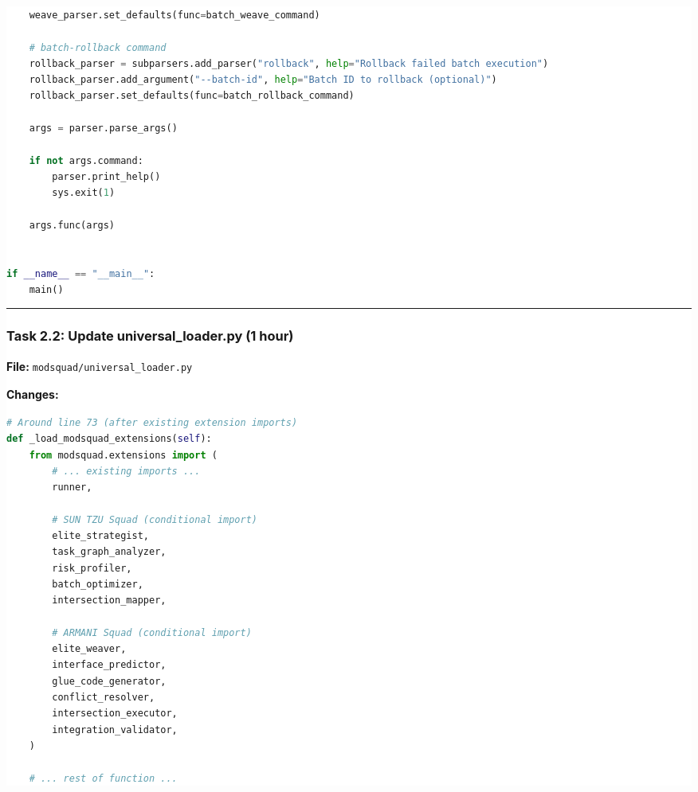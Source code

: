```python
    weave_parser.set_defaults(func=batch_weave_command)

    # batch-rollback command
    rollback_parser = subparsers.add_parser("rollback", help="Rollback failed batch execution")
    rollback_parser.add_argument("--batch-id", help="Batch ID to rollback (optional)")
    rollback_parser.set_defaults(func=batch_rollback_command)

    args = parser.parse_args()

    if not args.command:
        parser.print_help()
        sys.exit(1)

    args.func(args)


if __name__ == "__main__":
    main()
```

---

### Task 2.2: Update universal_loader.py (1 hour)
**File:** `modsquad/universal_loader.py`

**Changes:**
```python
# Around line 73 (after existing extension imports)
def _load_modsquad_extensions(self):
    from modsquad.extensions import (
        # ... existing imports ...
        runner,

        # SUN TZU Squad (conditional import)
        elite_strategist,
        task_graph_analyzer,
        risk_profiler,
        batch_optimizer,
        intersection_mapper,

        # ARMANI Squad (conditional import)
        elite_weaver,
        interface_predictor,
        glue_code_generator,
        conflict_resolver,
        intersection_executor,
        integration_validator,
    )

    # ... rest of function ...
```

